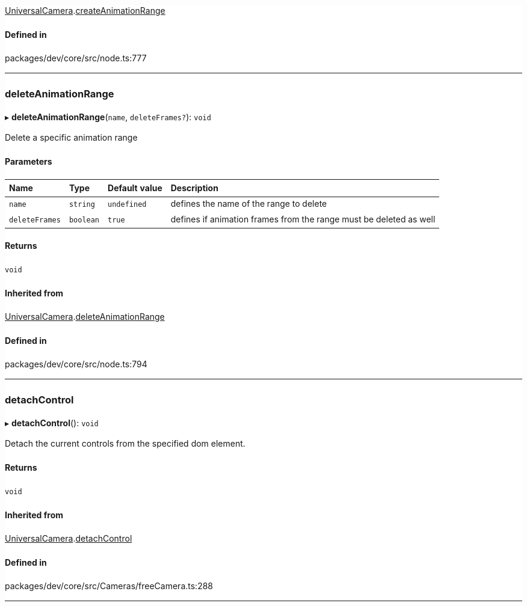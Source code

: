 [UniversalCamera](UniversalCamera.md).[createAnimationRange](UniversalCamera.md#createanimationrange)

#### Defined in

packages/dev/core/src/node.ts:777

___

### deleteAnimationRange

▸ **deleteAnimationRange**(`name`, `deleteFrames?`): `void`

Delete a specific animation range

#### Parameters

| Name | Type | Default value | Description |
| :------ | :------ | :------ | :------ |
| `name` | `string` | `undefined` | defines the name of the range to delete |
| `deleteFrames` | `boolean` | `true` | defines if animation frames from the range must be deleted as well |

#### Returns

`void`

#### Inherited from

[UniversalCamera](UniversalCamera.md).[deleteAnimationRange](UniversalCamera.md#deleteanimationrange)

#### Defined in

packages/dev/core/src/node.ts:794

___

### detachControl

▸ **detachControl**(): `void`

Detach the current controls from the specified dom element.

#### Returns

`void`

#### Inherited from

[UniversalCamera](UniversalCamera.md).[detachControl](UniversalCamera.md#detachcontrol)

#### Defined in

packages/dev/core/src/Cameras/freeCamera.ts:288

___
